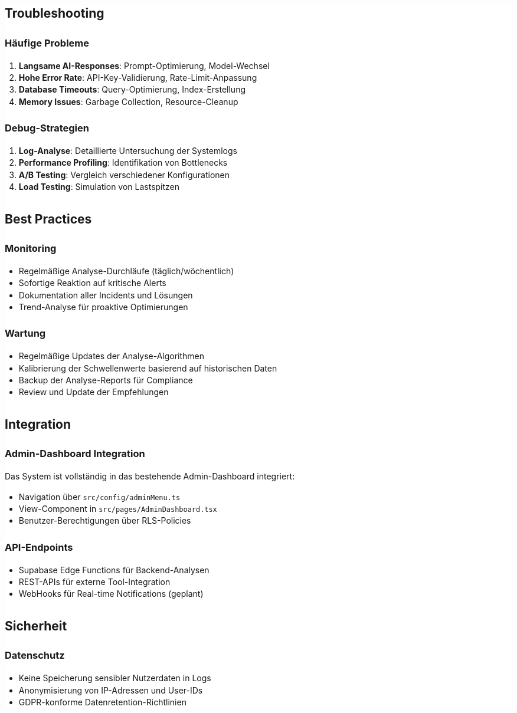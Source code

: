 ## Troubleshooting

### Häufige Probleme
1. **Langsame AI-Responses**: Prompt-Optimierung, Model-Wechsel
2. **Hohe Error Rate**: API-Key-Validierung, Rate-Limit-Anpassung
3. **Database Timeouts**: Query-Optimierung, Index-Erstellung
4. **Memory Issues**: Garbage Collection, Resource-Cleanup

### Debug-Strategien
1. **Log-Analyse**: Detaillierte Untersuchung der Systemlogs
2. **Performance Profiling**: Identifikation von Bottlenecks
3. **A/B Testing**: Vergleich verschiedener Konfigurationen
4. **Load Testing**: Simulation von Lastspitzen

## Best Practices

### Monitoring
- Regelmäßige Analyse-Durchläufe (täglich/wöchentlich)
- Sofortige Reaktion auf kritische Alerts
- Dokumentation aller Incidents und Lösungen
- Trend-Analyse für proaktive Optimierungen

### Wartung
- Regelmäßige Updates der Analyse-Algorithmen
- Kalibrierung der Schwellenwerte basierend auf historischen Daten
- Backup der Analyse-Reports für Compliance
- Review und Update der Empfehlungen

## Integration

### Admin-Dashboard Integration
Das System ist vollständig in das bestehende Admin-Dashboard integriert:
- Navigation über `src/config/adminMenu.ts`
- View-Component in `src/pages/AdminDashboard.tsx`
- Benutzer-Berechtigungen über RLS-Policies

### API-Endpoints
- Supabase Edge Functions für Backend-Analysen
- REST-APIs für externe Tool-Integration
- WebHooks für Real-time Notifications (geplant)

## Sicherheit

### Datenschutz
- Keine Speicherung sensibler Nutzerdaten in Logs
- Anonymisierung von IP-Adressen und User-IDs
- GDPR-konforme Datenretention-Richtlinien
